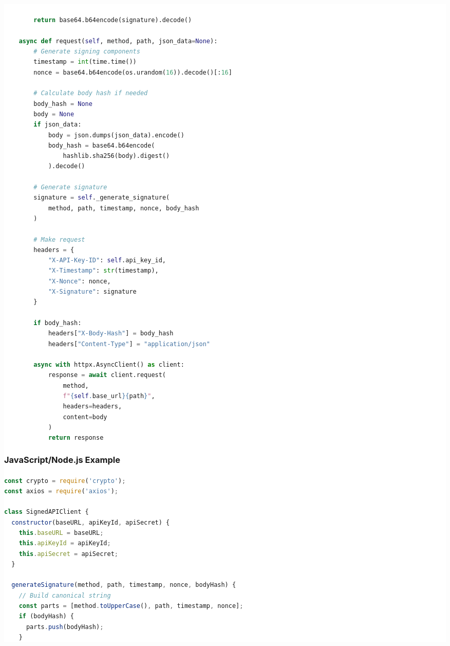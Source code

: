 ```python
        
        return base64.b64encode(signature).decode()
    
    async def request(self, method, path, json_data=None):
        # Generate signing components
        timestamp = int(time.time())
        nonce = base64.b64encode(os.urandom(16)).decode()[:16]
        
        # Calculate body hash if needed
        body_hash = None
        body = None
        if json_data:
            body = json.dumps(json_data).encode()
            body_hash = base64.b64encode(
                hashlib.sha256(body).digest()
            ).decode()
        
        # Generate signature
        signature = self._generate_signature(
            method, path, timestamp, nonce, body_hash
        )
        
        # Make request
        headers = {
            "X-API-Key-ID": self.api_key_id,
            "X-Timestamp": str(timestamp),
            "X-Nonce": nonce,
            "X-Signature": signature
        }
        
        if body_hash:
            headers["X-Body-Hash"] = body_hash
            headers["Content-Type"] = "application/json"
        
        async with httpx.AsyncClient() as client:
            response = await client.request(
                method,
                f"{self.base_url}{path}",
                headers=headers,
                content=body
            )
            return response
```

### JavaScript/Node.js Example

```javascript
const crypto = require('crypto');
const axios = require('axios');

class SignedAPIClient {
  constructor(baseURL, apiKeyId, apiSecret) {
    this.baseURL = baseURL;
    this.apiKeyId = apiKeyId;
    this.apiSecret = apiSecret;
  }
  
  generateSignature(method, path, timestamp, nonce, bodyHash) {
    // Build canonical string
    const parts = [method.toUpperCase(), path, timestamp, nonce];
    if (bodyHash) {
      parts.push(bodyHash);
    }
```